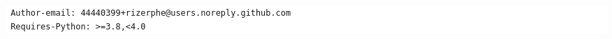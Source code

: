 ```diff
 Author-email: 44440399+rizerphe@users.noreply.github.com
 Requires-Python: >=3.8,<4.0
```

